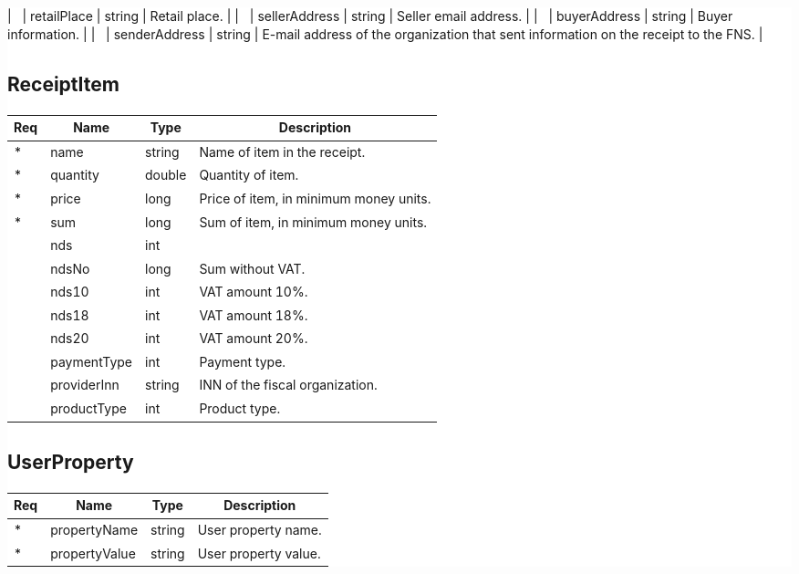 | &nbsp; | retailPlace             | string                               | Retail place.                                                                       |
| &nbsp; | sellerAddress           | string                               | Seller email address.                                                               |
| &nbsp; | buyerAddress            | string                               | Buyer information.                                                                  |
| &nbsp; | senderAddress           | string                               | E-mail address of the organization that sent information on the receipt to the FNS. |

## ReceiptItem

| Req    | Name        | Type   | Description                            |
| ------ | ----------- | ------ | -------------------------------------- |
| \*     | name        | string | Name of item in the receipt.           |
| \*     | quantity    | double | Quantity of item.                      |
| \*     | price       | long   | Price of item, in minimum money units. |
| \*     | sum         | long   | Sum of item, in minimum money units.   |
| &nbsp; | nds         | int    |                                        |
| &nbsp; | ndsNo       | long   | Sum without VAT.                       |
| &nbsp; | nds10       | int    | VAT amount 10%.                        |
| &nbsp; | nds18       | int    | VAT amount 18%.                        |
| &nbsp; | nds20       | int    | VAT amount 20%.                        |
| &nbsp; | paymentType | int    | Payment type.                          |
| &nbsp; | providerInn | string | INN of the fiscal organization.        |
| &nbsp; | productType | int    | Product type.                          |

## UserProperty

| Req | Name          | Type   | Description          |
| --- | ------------- | ------ | -------------------- |
| \*  | propertyName  | string | User property name.  |
| \*  | propertyValue | string | User property value. |
